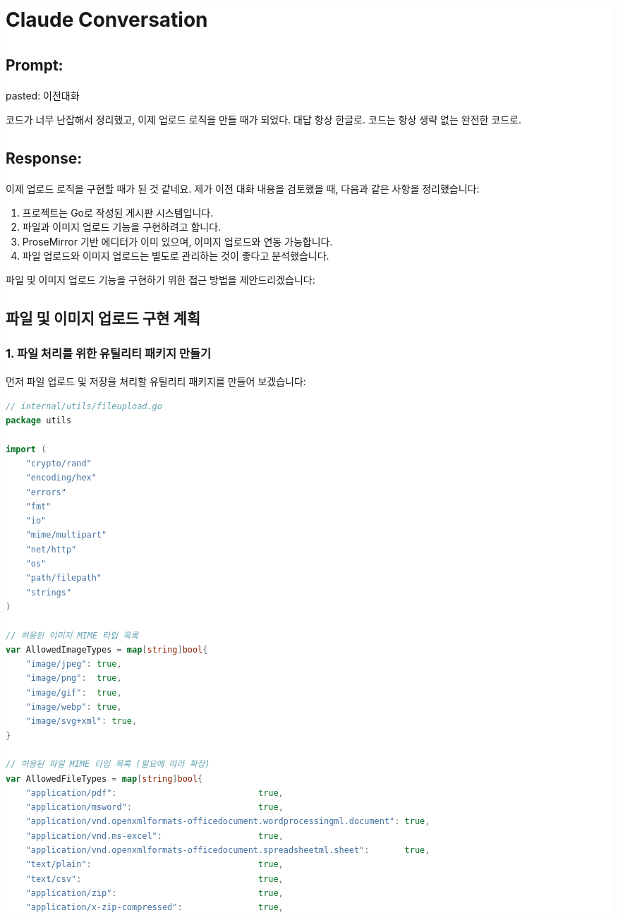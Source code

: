 # Claude Conversation

## Prompt:
pasted: 이전대화

코드가 너무 난잡해서 정리했고, 이제 업로드 로직을 만들 때가 되었다.
대답 항상 한글로.
코드는 항상 생략 없는 완전한 코드로.

## Response:
 이제 업로드 로직을 구현할 때가 된 것 같네요. 제가 이전 대화 내용을 검토했을 때, 다음과 같은 사항을 정리했습니다:

1. 프로젝트는 Go로 작성된 게시판 시스템입니다.
2. 파일과 이미지 업로드 기능을 구현하려고 합니다.
3. ProseMirror 기반 에디터가 이미 있으며, 이미지 업로드와 연동 가능합니다.
4. 파일 업로드와 이미지 업로드는 별도로 관리하는 것이 좋다고 분석했습니다.

파일 및 이미지 업로드 기능을 구현하기 위한 접근 방법을 제안드리겠습니다:

## 파일 및 이미지 업로드 구현 계획

### 1. 파일 처리를 위한 유틸리티 패키지 만들기

먼저 파일 업로드 및 저장을 처리할 유틸리티 패키지를 만들어 보겠습니다:

```go
// internal/utils/fileupload.go
package utils

import (
	"crypto/rand"
	"encoding/hex"
	"errors"
	"fmt"
	"io"
	"mime/multipart"
	"net/http"
	"os"
	"path/filepath"
	"strings"
)

// 허용된 이미지 MIME 타입 목록
var AllowedImageTypes = map[string]bool{
	"image/jpeg": true,
	"image/png":  true,
	"image/gif":  true,
	"image/webp": true,
	"image/svg+xml": true,
}

// 허용된 파일 MIME 타입 목록 (필요에 따라 확장)
var AllowedFileTypes = map[string]bool{
	"application/pdf":                            true,
	"application/msword":                         true,
	"application/vnd.openxmlformats-officedocument.wordprocessingml.document": true,
	"application/vnd.ms-excel":                   true,
	"application/vnd.openxmlformats-officedocument.spreadsheetml.sheet":       true,
	"text/plain":                                 true,
	"text/csv":                                   true,
	"application/zip":                            true,
	"application/x-zip-compressed":               true,
```